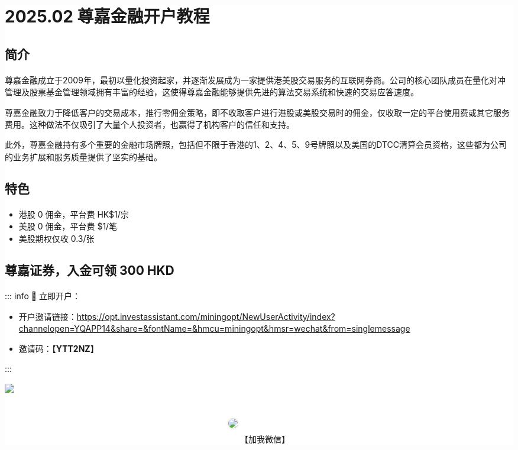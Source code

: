 # 2025.02 尊嘉金融开户教程

## 简介

尊嘉金融成立于2009年，最初以量化投资起家，并逐渐发展成为一家提供港美股交易服务的互联网券商。公司的核心团队成员在量化对冲管理及股票基金管理领域拥有丰富的经验，这使得尊嘉金融能够提供先进的算法交易系统和快速的交易应答速度。

尊嘉金融致力于降低客户的交易成本，推行零佣金策略，即不收取客户进行港股或美股交易时的佣金，仅收取一定的平台使用费或其它服务费用。这种做法不仅吸引了大量个人投资者，也赢得了机构客户的信任和支持。

此外，尊嘉金融持有多个重要的金融市场牌照，包括但不限于香港的1、2、4、5、9号牌照以及美国的DTCC清算会员资格，这些都为公司的业务扩展和服务质量提供了坚实的基础。


## 特色

- 港股 0 佣金，平台费 HK$1/宗
- 美股 0 佣金，平台费 $1/笔
- 美股期权仅收	0.3/张

## 尊嘉证券，入金可领 300 HKD

::: info 🔔 立即开户：

- 开户邀请链接：https://opt.investassistant.com/miningopt/NewUserActivity/index?channelopen=YQAPP14&share=&fontName=&hmcu=miningopt&hmsr=wechat&from=singlemessage

- 邀请码：【**YTT2NZ**】

:::

![](/zunjia.png)

<div style="text-align: center;">
  <img src="/wechat.png" style="width:100%;max-width:300px;margin:24px auto;box-shadow:0 0 5px rgba(0, 0, 0, .15);border-radius:12px;">
  【加我微信】
</div>
